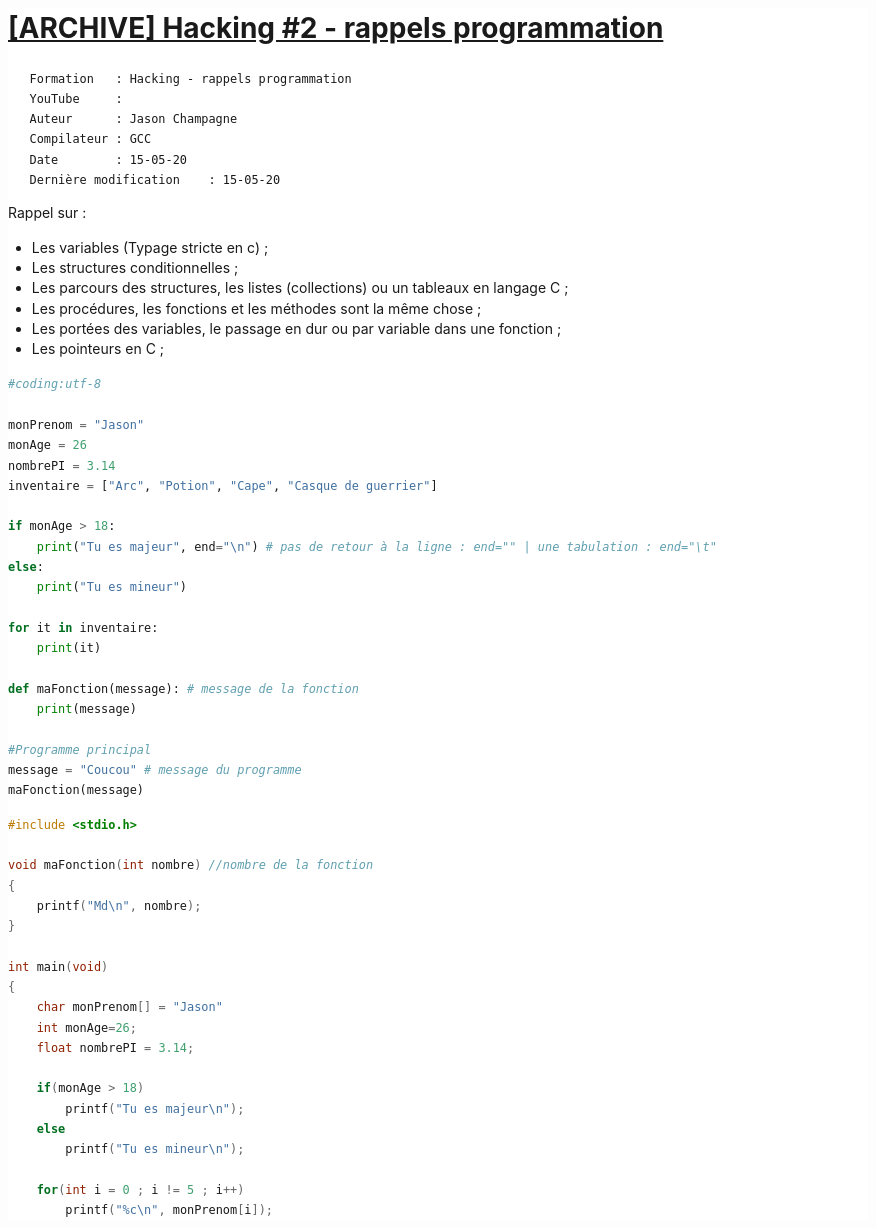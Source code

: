 # [[ARCHIVE] Hacking #2 - rappels programmation](https://www.youtube.com/watch?v=y5-y4vPqTEU&list=PLrSOXFDHBtfG0Fb0g--43a0b47e9hrwlB&index=9)

	   Formation   : Hacking - rappels programmation
       YouTube     :
       Auteur      : Jason Champagne
       Compilateur : GCC
       Date        : 15-05-20
       Dernière modification    : 15-05-20


Rappel sur :
- Les variables (Typage stricte en c) ;
- Les structures conditionnelles ;
- Les parcours des structures, les listes (collections) ou un tableaux en langage C ;
- Les procédures, les fonctions et les méthodes sont la même chose ;
- Les portées des variables, le passage en dur ou par variable dans une fonction ;
- Les pointeurs en C ;

```py
#coding:utf-8

monPrenom = "Jason"
monAge = 26
nombrePI = 3.14
inventaire = ["Arc", "Potion", "Cape", "Casque de guerrier"]

if monAge > 18:
    print("Tu es majeur", end="\n") # pas de retour à la ligne : end="" | une tabulation : end="\t"
else:
    print("Tu es mineur")

for it in inventaire:
    print(it)

def maFonction(message): # message de la fonction
    print(message)

#Programme principal
message = "Coucou" # message du programme
maFonction(message)
```

```c
#include <stdio.h>

void maFonction(int nombre) //nombre de la fonction
{
    printf("Md\n", nombre);
}

int main(void)
{
    char monPrenom[] = "Jason"
    int monAge=26;
    float nombrePI = 3.14;

    if(monAge > 18)
        printf("Tu es majeur\n");
    else
        printf("Tu es mineur\n");

    for(int i = 0 ; i != 5 ; i++)
        printf("%c\n", monPrenom[i]);
```